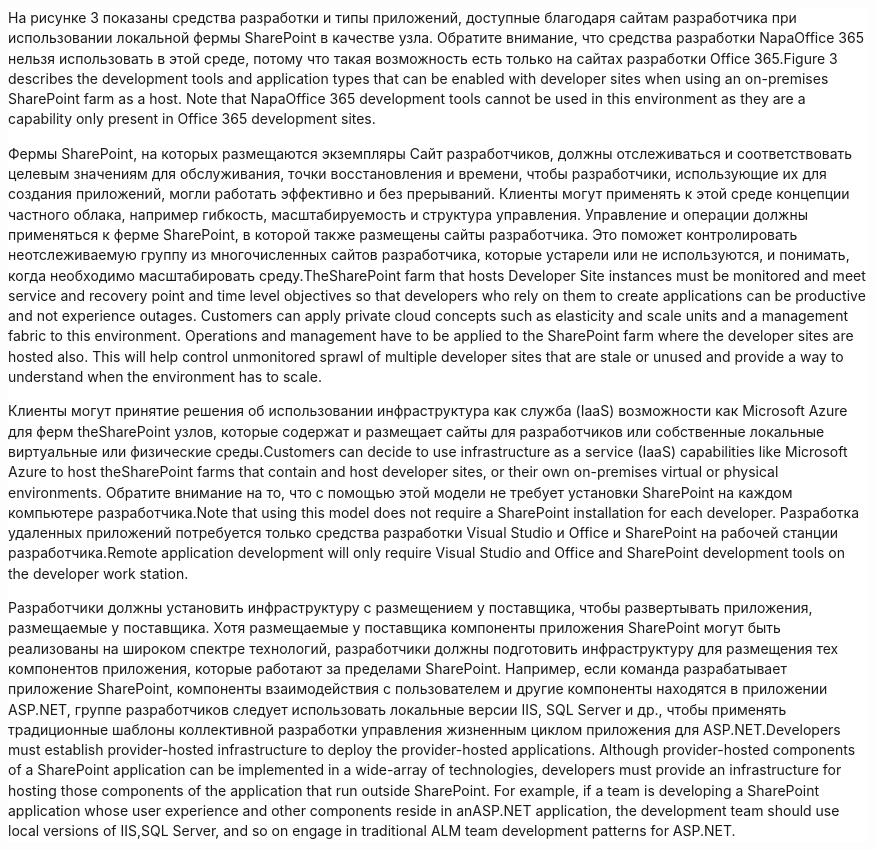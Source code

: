     
    
    
    
<span data-ttu-id="3d850-p120">На рисунке 3 показаны средства разработки и типы приложений, доступные благодаря сайтам разработчика при использовании локальной фермы SharePoint в качестве узла. Обратите внимание, что средства разработки NapaOffice 365 нельзя использовать в этой среде, потому что такая возможность есть только на сайтах разработки Office 365.</span><span class="sxs-lookup"><span data-stu-id="3d850-p120">Figure 3 describes the development tools and application types that can be enabled with developer sites when using an on-premises SharePoint farm as a host. Note that NapaOffice 365 development tools cannot be used in this environment as they are a capability only present in Office 365 development sites.</span></span>
  
    
    
<span data-ttu-id="3d850-p121">Фермы SharePoint, на которых размещаются экземпляры Сайт разработчиков, должны отслеживаться и соответствовать целевым значениям для обслуживания, точки восстановления и времени, чтобы разработчики, использующие их для создания приложений, могли работать эффективно и без прерываний. Клиенты могут применять к этой среде концепции частного облака, например гибкость, масштабируемость и структура управления. Управление и операции должны применяться к ферме SharePoint, в которой также размещены сайты разработчика. Это поможет контролировать неотслеживаемую группу из многочисленных сайтов разработчика, которые устарели или не используются, и понимать, когда необходимо масштабировать среду.</span><span class="sxs-lookup"><span data-stu-id="3d850-p121">TheSharePoint farm that hosts Developer Site instances must be monitored and meet service and recovery point and time level objectives so that developers who rely on them to create applications can be productive and not experience outages. Customers can apply private cloud concepts such as elasticity and scale units and a management fabric to this environment. Operations and management have to be applied to the SharePoint farm where the developer sites are hosted also. This will help control unmonitored sprawl of multiple developer sites that are stale or unused and provide a way to understand when the environment has to scale.</span></span>
  
    
    
<span data-ttu-id="3d850-219">Клиенты могут принятие решения об использовании инфраструктура как служба (IaaS) возможности как Microsoft Azure для ферм theSharePoint узлов, которые содержат и размещает сайты для разработчиков или собственные локальные виртуальные или физические среды.</span><span class="sxs-lookup"><span data-stu-id="3d850-219">Customers can decide to use infrastructure as a service (IaaS) capabilities like Microsoft Azure to host theSharePoint farms that contain and host developer sites, or their own on-premises virtual or physical environments.</span></span> <span data-ttu-id="3d850-220">Обратите внимание на то, что с помощью этой модели не требует установки SharePoint на каждом компьютере разработчика.</span><span class="sxs-lookup"><span data-stu-id="3d850-220">Note that using this model does not require a SharePoint installation for each developer.</span></span> <span data-ttu-id="3d850-221">Разработка удаленных приложений потребуется только средства разработки Visual Studio и Office и SharePoint на рабочей станции разработчика.</span><span class="sxs-lookup"><span data-stu-id="3d850-221">Remote application development will only require Visual Studio and Office and SharePoint development tools on the developer work station.</span></span>
  
    
    
<span data-ttu-id="3d850-p123">Разработчики должны установить инфраструктуру с размещением у поставщика, чтобы развертывать приложения, размещаемые у поставщика. Хотя размещаемые у поставщика компоненты приложения SharePoint могут быть реализованы на широком спектре технологий, разработчики должны подготовить инфраструктуру для размещения тех компонентов приложения, которые работают за пределами SharePoint. Например, если команда разрабатывает приложение SharePoint, компоненты взаимодействия с пользователем и другие компоненты находятся в приложении ASP.NET, группе разработчиков следует использовать локальные версии IIS, SQL Server и др., чтобы применять традиционные шаблоны коллективной разработки управления жизненным циклом приложения для ASP.NET.</span><span class="sxs-lookup"><span data-stu-id="3d850-p123">Developers must establish provider-hosted infrastructure to deploy the provider-hosted applications. Although provider-hosted components of a SharePoint application can be implemented in a wide-array of technologies, developers must provide an infrastructure for hosting those components of the application that run outside SharePoint. For example, if a team is developing a SharePoint application whose user experience and other components reside in anASP.NET application, the development team should use local versions of IIS,SQL Server, and so on engage in traditional ALM team development patterns for ASP.NET.</span></span>
  
